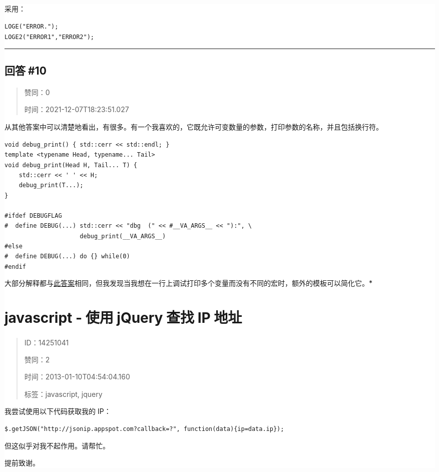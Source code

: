 采用：

```
LOGE("ERROR.");
LOGE2("ERROR1","ERROR2"); 
```

* * *

## 回答 #10

> 赞同：0
> 
> 时间：2021-12-07T18:23:51.027

从其他答案中可以清楚地看出，有很多。有一个我喜欢的，它既允许可变数量的参数，打印参数的名称，并且包括换行符。

```
void debug_print() { std::cerr << std::endl; }
template <typename Head, typename... Tail>
void debug_print(Head H, Tail... T) {
    std::cerr << ' ' << H;
    debug_print(T...);
}

#ifdef DEBUGFLAG
#  define DEBUG(...) std::cerr << "dbg  (" << #__VA_ARGS__ << "):", \
                     debug_print(__VA_ARGS__)
#else
#  define DEBUG(...) do {} while(0)
#endif 
```

大部分解释都与[此答案](https://stackoverflow.com/a/14256296/1141805)相同，但我发现当我想在一行上调试打印多个变量而没有不同的宏时，额外的模板可以简化它。*

# javascript - 使用 jQuery 查找 IP 地址

> ID：14251041
> 
> 赞同：2
> 
> 时间：2013-01-10T04:54:04.160
> 
> 标签：javascript, jquery

我尝试使用以下代码获取我的 IP：

```
$.getJSON("http://jsonip.appspot.com?callback=?", function(data){ip=data.ip}); 
```

但这似乎对我不起作用。请帮忙。

提前致谢。
